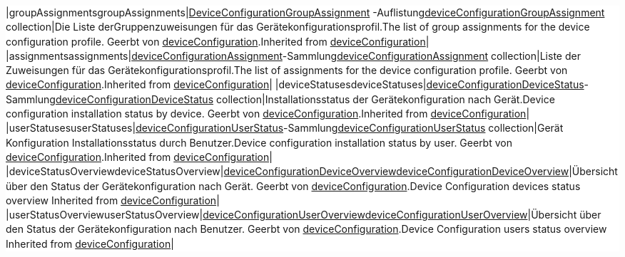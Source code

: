 |<span data-ttu-id="3074c-192">groupAssignments</span><span class="sxs-lookup"><span data-stu-id="3074c-192">groupAssignments</span></span>|<span data-ttu-id="3074c-193">[DeviceConfigurationGroupAssignment](../resources/intune-deviceconfig-deviceconfigurationgroupassignment.md) -Auflistung</span><span class="sxs-lookup"><span data-stu-id="3074c-193">[deviceConfigurationGroupAssignment](../resources/intune-deviceconfig-deviceconfigurationgroupassignment.md) collection</span></span>|<span data-ttu-id="3074c-194">Die Liste derGruppenzuweisungen für das Gerätekonfigurationsprofil.</span><span class="sxs-lookup"><span data-stu-id="3074c-194">The list of group assignments for the device configuration profile.</span></span> <span data-ttu-id="3074c-195">Geerbt von [deviceConfiguration](../resources/intune-deviceconfig-deviceconfiguration.md).</span><span class="sxs-lookup"><span data-stu-id="3074c-195">Inherited from [deviceConfiguration](../resources/intune-deviceconfig-deviceconfiguration.md)</span></span>|
|<span data-ttu-id="3074c-196">assignments</span><span class="sxs-lookup"><span data-stu-id="3074c-196">assignments</span></span>|<span data-ttu-id="3074c-197">[deviceConfigurationAssignment](../resources/intune-deviceconfig-deviceconfigurationassignment.md)-Sammlung</span><span class="sxs-lookup"><span data-stu-id="3074c-197">[deviceConfigurationAssignment](../resources/intune-deviceconfig-deviceconfigurationassignment.md) collection</span></span>|<span data-ttu-id="3074c-198">Liste der Zuweisungen für das Gerätekonfigurationsprofil.</span><span class="sxs-lookup"><span data-stu-id="3074c-198">The list of assignments for the device configuration profile.</span></span> <span data-ttu-id="3074c-199">Geerbt von [deviceConfiguration](../resources/intune-deviceconfig-deviceconfiguration.md).</span><span class="sxs-lookup"><span data-stu-id="3074c-199">Inherited from [deviceConfiguration](../resources/intune-deviceconfig-deviceconfiguration.md)</span></span>|
|<span data-ttu-id="3074c-200">deviceStatuses</span><span class="sxs-lookup"><span data-stu-id="3074c-200">deviceStatuses</span></span>|<span data-ttu-id="3074c-201">[deviceConfigurationDeviceStatus](../resources/intune-deviceconfig-deviceconfigurationdevicestatus.md)-Sammlung</span><span class="sxs-lookup"><span data-stu-id="3074c-201">[deviceConfigurationDeviceStatus](../resources/intune-deviceconfig-deviceconfigurationdevicestatus.md) collection</span></span>|<span data-ttu-id="3074c-202">Installationsstatus der Gerätekonfiguration nach Gerät.</span><span class="sxs-lookup"><span data-stu-id="3074c-202">Device configuration installation status by device.</span></span> <span data-ttu-id="3074c-203">Geerbt von [deviceConfiguration](../resources/intune-deviceconfig-deviceconfiguration.md).</span><span class="sxs-lookup"><span data-stu-id="3074c-203">Inherited from [deviceConfiguration](../resources/intune-deviceconfig-deviceconfiguration.md)</span></span>|
|<span data-ttu-id="3074c-204">userStatuses</span><span class="sxs-lookup"><span data-stu-id="3074c-204">userStatuses</span></span>|<span data-ttu-id="3074c-205">[deviceConfigurationUserStatus](../resources/intune-deviceconfig-deviceconfigurationuserstatus.md)-Sammlung</span><span class="sxs-lookup"><span data-stu-id="3074c-205">[deviceConfigurationUserStatus](../resources/intune-deviceconfig-deviceconfigurationuserstatus.md) collection</span></span>|<span data-ttu-id="3074c-206">Gerät Konfiguration Installationsstatus durch Benutzer.</span><span class="sxs-lookup"><span data-stu-id="3074c-206">Device configuration installation status by user.</span></span> <span data-ttu-id="3074c-207">Geerbt von [deviceConfiguration](../resources/intune-deviceconfig-deviceconfiguration.md).</span><span class="sxs-lookup"><span data-stu-id="3074c-207">Inherited from [deviceConfiguration](../resources/intune-deviceconfig-deviceconfiguration.md)</span></span>|
|<span data-ttu-id="3074c-208">deviceStatusOverview</span><span class="sxs-lookup"><span data-stu-id="3074c-208">deviceStatusOverview</span></span>|[<span data-ttu-id="3074c-209">deviceConfigurationDeviceOverview</span><span class="sxs-lookup"><span data-stu-id="3074c-209">deviceConfigurationDeviceOverview</span></span>](../resources/intune-deviceconfig-deviceconfigurationdeviceoverview.md)|<span data-ttu-id="3074c-210">Übersicht über den Status der Gerätekonfiguration nach Gerät. Geerbt von [deviceConfiguration](../resources/intune-deviceconfig-deviceconfiguration.md).</span><span class="sxs-lookup"><span data-stu-id="3074c-210">Device Configuration devices status overview Inherited from [deviceConfiguration](../resources/intune-deviceconfig-deviceconfiguration.md)</span></span>|
|<span data-ttu-id="3074c-211">userStatusOverview</span><span class="sxs-lookup"><span data-stu-id="3074c-211">userStatusOverview</span></span>|[<span data-ttu-id="3074c-212">deviceConfigurationUserOverview</span><span class="sxs-lookup"><span data-stu-id="3074c-212">deviceConfigurationUserOverview</span></span>](../resources/intune-deviceconfig-deviceconfigurationuseroverview.md)|<span data-ttu-id="3074c-213">Übersicht über den Status der Gerätekonfiguration nach Benutzer. Geerbt von [deviceConfiguration](../resources/intune-deviceconfig-deviceconfiguration.md).</span><span class="sxs-lookup"><span data-stu-id="3074c-213">Device Configuration users status overview Inherited from [deviceConfiguration](../resources/intune-deviceconfig-deviceconfiguration.md)</span></span>|